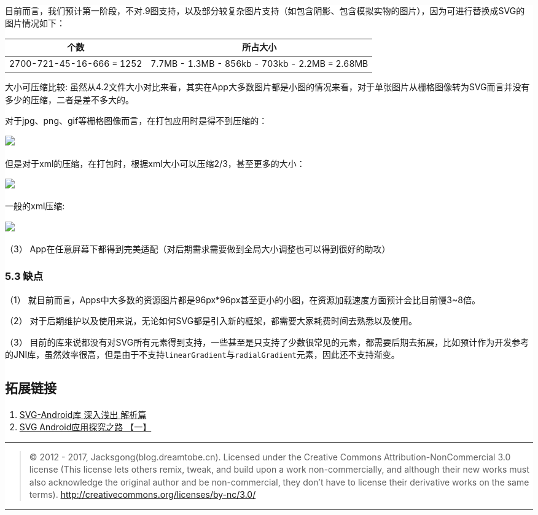 目前而言，我们预计第一阶段，不对.9图支持，以及部分较复杂图片支持（如包含阴影、包含模拟实物的图片），因为可进行替换成SVG的图片情况如下：

 个数 | 所占大小
 -|-|
 2700-721-45-16-666 = 1252 | 7.7MB - 1.3MB - 856kb - 703kb - 2.2MB = 2.68MB

 大小可压缩比较:
 虽然从4.2文件大小对比来看，其实在App大多数图片都是小图的情况来看，对于单张图片从栅格图像转为SVG而言并没有多少的压缩，二者是差不多大的。

 对于jpg、png、gif等栅格图像而言，在打包应用时是得不到压缩的：

![](/img/svg-s-file-1.png)

 但是对于xml的压缩，在打包时，根据xml大小可以压缩2/3，甚至更多的大小：

![](/img/svg-s-file-2.png)

 一般的xml压缩:

![](/img/svg-s-file-3.png)

（3） App在任意屏幕下都得到完美适配（对后期需求需要做到全局大小调整也可以得到很好的助攻）
### 5.3 缺点
（1） 就目前而言，Apps中大多数的资源图片都是96px*96px甚至更小的小图，在资源加载速度方面预计会比目前慢3~8倍。

（2） 对于后期维护以及使用来说，无论如何SVG都是引入新的框架，都需要大家耗费时间去熟悉以及使用。

（3） 目前的库来说都没有对SVG所有元素得到支持，一些甚至是只支持了少数很常见的元素，都需要后期去拓展，比如预计作为开发参考的JNI库，虽然效率很高，但是由于不支持`linearGradient`与`radialGradient`元素，因此还不支持渐变。




## 拓展链接
1. [SVG-Android库 深入浅出 解析篇](http://blog.dreamtobe.cn/2014/12/10/SVG-Android库-深入浅出-解析篇/)
2. [SVG Android应用探究之路 【一】](http://blog.dreamtobe.cn/2014/11/08/SVG-Android应用探究之路/)

---

> © 2012 - 2017, Jacksgong(blog.dreamtobe.cn). Licensed under the Creative Commons Attribution-NonCommercial 3.0 license (This license lets others remix, tweak, and build upon a work non-commercially, and although their new works must also acknowledge the original author and be non-commercial, they don’t have to license their derivative works on the same terms). http://creativecommons.org/licenses/by-nc/3.0/

---
